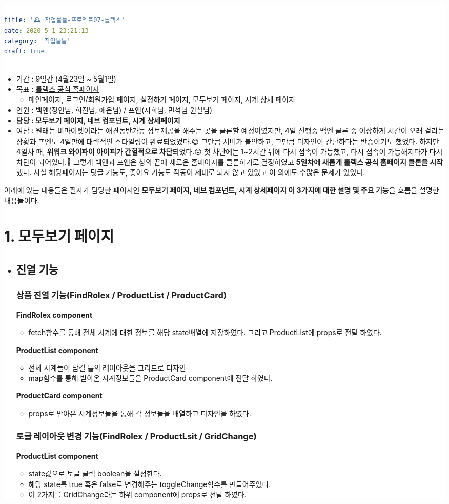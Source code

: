 ```yaml
---
title: '🕰 작업물들-프로젝트07-롤렉스'
date: 2020-5-1 23:21:13
category: '작업물들'
draft: true
---
```




- 기간 : 9일간 (4월23일 ~ 5월1일)
- 목표 : [롤렉스 공식 홈페이지](https://www.rolex.com/ko)
  - 메인페이지, 로그인/회원가입 페이지, 설정하기 페이지, 모두보기 페이지, 시계 상세 페이지
- 인원 : 백엔(정인님, 희진님, 예은님) / 프엔(지희님, 민석님 원철님)
- **담당 : 모두보기 페이지, 네브 컴포넌트, 시계 상세페이지**
- 여담 : 원래는 [비마이펫](https://mypetlife.co.kr/map/)이라는 애견동반가능 정보제공을 해주는 곳을 클론할 예정이였지만, 4일 진행중 백엔 클론 중 이상하게 시간이 오래 걸리는 상황과 프엔도 4일만에 대략적인 스타일링이 완료되었었다.😅 그만큼 서버가 불안하고, 그만큼 디자인이 간단하다는 반증이기도 했었다. 하지만 4일차 때, **위워크 와이파이 아이피가 간헐적으로 차단**되었다.☹️ 첫 차단에는 1~2시간 뒤에 다시 접속이 가능했고, 다시 접속이 가능해지다가 다시 차단이 되어었다.😤 그렇게 백엔과 프엔은 상의 끝에 새로운 홈페이지를 클론하기로 결정하였고 **5일차에 새롭게 롤렉스 공식 홈페이지 클론을 시작**했다. 사실 해당페이지는 덧글 기능도, 좋아요 기능도 작동이 제대로 되지 않고 있었고 이 외에도 수많은 문제가 있었다.



아래에 있는 내용들은 필자가 담당한 페이지인 **모두보기 페이지, 네브 컴포넌트, 시계 상세페이지 이 3가지에 대한 설명 및 주요 기능**을 흐름을 설명한 내용들이다.



# 1. 모두보기 페이지

- ## 진열 기능

  ### 상품 진열 기능(FindRolex / ProductList / ProductCard)

  

  **FindRolex component**

  - fetch함수를 통해 전체 시계에 대한 정보를 해당 state배열에 저장하였다. 그리고 ProductList에 props로 전달 하였다.

  **ProductList component**

  - 전체 시계들이 담길 틀의 레이아웃을 그리드로 디자인
  - map함수를 통해 받아온 시계정보들을 ProductCard component에 전달 하였다.

  **ProductCard component**

  - props로 받아온 시계정보들을 통해 각 정보들을 배열하고 디자인을 하였다. 

  

  ### 토글 레이아웃 변경 기능(FindRolex / ProductLsit / GridChange)

  

  **ProductList component**

  - state값으로 토글 클릭 boolean을 설정한다. 
  - 해당 state를 true 혹은 false로 변경해주는 toggleChange함수를 만들어주었다. 
  - 이 2가지를 GridChange라는 하위 component에 props로 전달 하였다.
